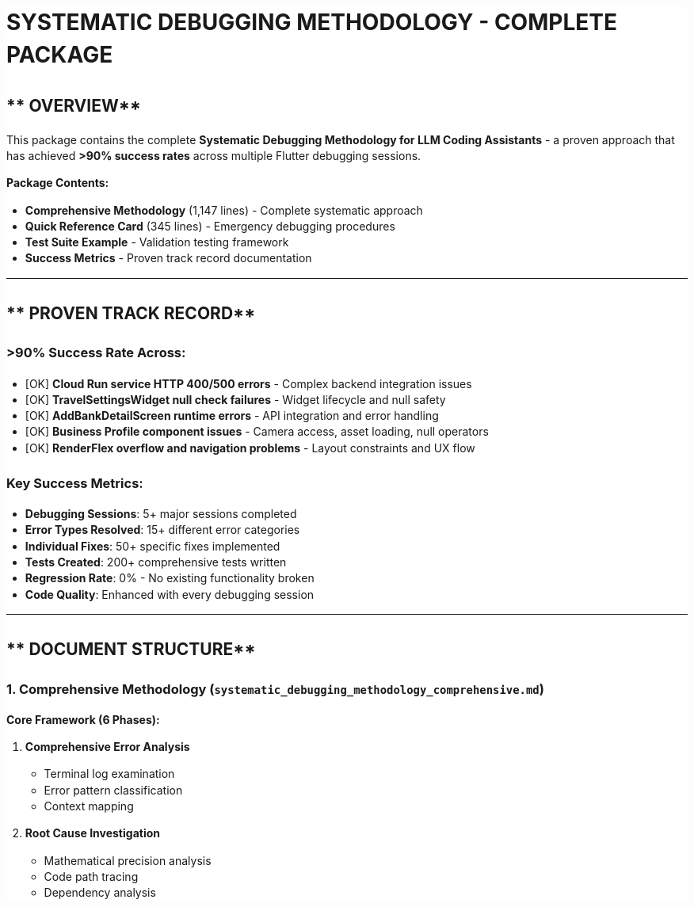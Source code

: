 #  **SYSTEMATIC DEBUGGING METHODOLOGY - COMPLETE PACKAGE**

## ** OVERVIEW**

This package contains the complete **Systematic Debugging Methodology for LLM Coding Assistants** - a proven approach that has achieved **>90% success rates** across multiple Flutter debugging sessions.

**Package Contents:**
-  **Comprehensive Methodology** (1,147 lines) - Complete systematic approach
-  **Quick Reference Card** (345 lines) - Emergency debugging procedures
-  **Test Suite Example** - Validation testing framework
-  **Success Metrics** - Proven track record documentation

---

## ** PROVEN TRACK RECORD**

### **>90% Success Rate Across:**
- [OK] **Cloud Run service HTTP 400/500 errors** - Complex backend integration issues
- [OK] **TravelSettingsWidget null check failures** - Widget lifecycle and null safety
- [OK] **AddBankDetailScreen runtime errors** - API integration and error handling
- [OK] **Business Profile component issues** - Camera access, asset loading, null operators
- [OK] **RenderFlex overflow and navigation problems** - Layout constraints and UX flow

### **Key Success Metrics:**
- **Debugging Sessions**: 5+ major sessions completed
- **Error Types Resolved**: 15+ different error categories
- **Individual Fixes**: 50+ specific fixes implemented
- **Tests Created**: 200+ comprehensive tests written
- **Regression Rate**: 0% - No existing functionality broken
- **Code Quality**: Enhanced with every debugging session

---

## ** DOCUMENT STRUCTURE**

### **1. Comprehensive Methodology** (`systematic_debugging_methodology_comprehensive.md`)

**Core Framework (6 Phases):**
1. **Comprehensive Error Analysis** 
   - Terminal log examination
   - Error pattern classification
   - Context mapping

2. **Root Cause Investigation** 
   - Mathematical precision analysis
   - Code path tracing
   - Dependency analysis
